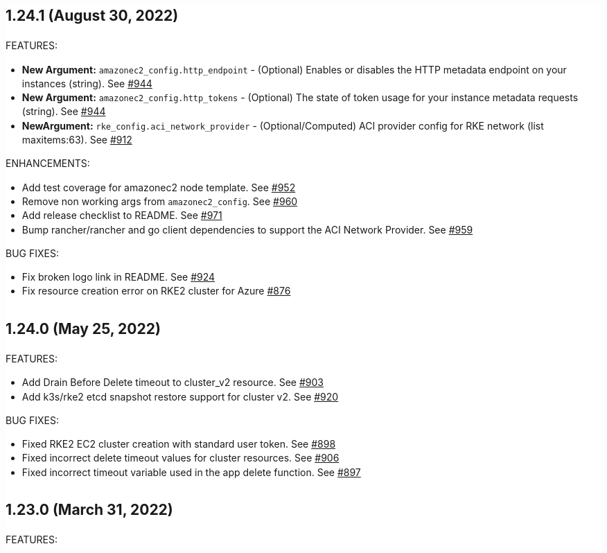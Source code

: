 ## 1.24.1 (August 30, 2022)

FEATURES:

* **New Argument:** `amazonec2_config.http_endpoint` - (Optional) Enables or disables the HTTP metadata endpoint on your instances (string). See [#944](https://github.com/rancher/terraform-provider-rancher2/pull/944)
* **New Argument:** `amazonec2_config.http_tokens` - (Optional) The state of token usage for your instance metadata requests (string). See [#944](https://github.com/rancher/terraform-provider-rancher2/pull/944)
* **NewArgument:** `rke_config.aci_network_provider` - (Optional/Computed) ACI provider config for RKE network (list maxitems:63). See [#912](https://github.com/rancher/terraform-provider-rancher2/pull/912)

ENHANCEMENTS:

* Add test coverage for amazonec2 node template. See [#952](https://github.com/rancher/terraform-provider-rancher2/pull/952)
* Remove non working args from `amazonec2_config`. See [#960](https://github.com/rancher/terraform-provider-rancher2/pull/960)
* Add release checklist to README. See [#971](https://github.com/rancher/terraform-provider-rancher2/pull/971)
* Bump rancher/rancher and go client dependencies to support the ACI Network Provider. See [#959](https://github.com/rancher/terraform-provider-rancher2/pull/959)

BUG FIXES:

* Fix broken logo link in README. See [#924](https://github.com/rancher/terraform-provider-rancher2/pull/924)
* Fix resource creation error on RKE2 cluster for Azure [#876](https://github.com/rancher/terraform-provider-rancher2/pull/876)

## 1.24.0 (May 25, 2022)

FEATURES:

* Add Drain Before Delete timeout to cluster_v2 resource. See [#903](https://github.com/rancher/terraform-provider-rancher2/pull/903)
* Add k3s/rke2 etcd snapshot restore support for cluster v2. See [#920](https://github.com/rancher/terraform-provider-rancher2/pull/920)

BUG FIXES:

* Fixed RKE2 EC2 cluster creation with standard user token. See [#898](https://github.com/rancher/terraform-provider-rancher2/pull/898)
* Fixed incorrect delete timeout values for cluster resources. See [#906](https://github.com/rancher/terraform-provider-rancher2/pull/906)
* Fixed incorrect timeout variable used in the app delete function. See [#897](https://github.com/rancher/terraform-provider-rancher2/pull/897)

## 1.23.0 (March 31, 2022)

FEATURES:
